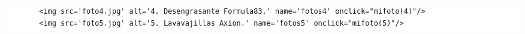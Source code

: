 			<img src='foto4.jpg' alt='4. Desengrasante Formula83.' name='fotos4' onclick="mifoto(4)"/>
			<img src='foto5.jpg' alt='5. Lavavajillas Axion.' name='fotos5' onclick="mifoto(5)"/>